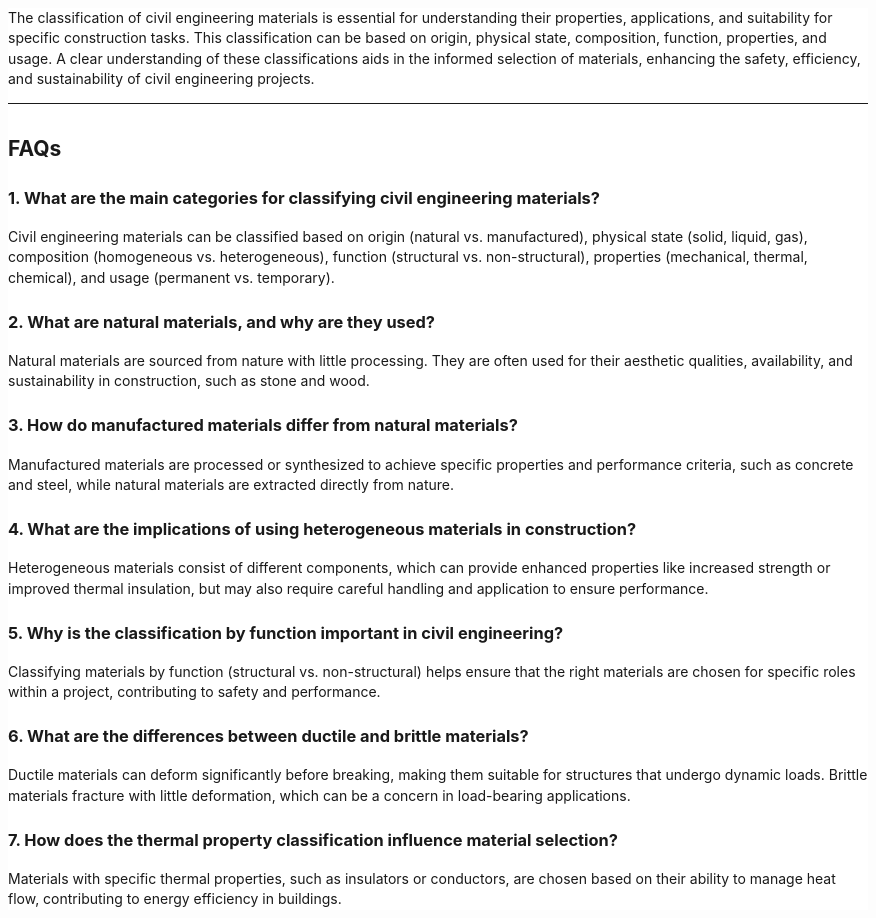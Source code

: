 The classification of civil engineering materials is essential for understanding their properties, applications, and suitability for specific construction tasks. This classification can be based on origin, physical state, composition, function, properties, and usage. A clear understanding of these classifications aids in the informed selection of materials, enhancing the safety, efficiency, and sustainability of civil engineering projects.

---

## FAQs

### 1. What are the main categories for classifying civil engineering materials?

Civil engineering materials can be classified based on origin (natural vs. manufactured), physical state (solid, liquid, gas), composition (homogeneous vs. heterogeneous), function (structural vs. non-structural), properties (mechanical, thermal, chemical), and usage (permanent vs. temporary).

### 2. What are natural materials, and why are they used?

Natural materials are sourced from nature with little processing. They are often used for their aesthetic qualities, availability, and sustainability in construction, such as stone and wood.

### 3. How do manufactured materials differ from natural materials?

Manufactured materials are processed or synthesized to achieve specific properties and performance criteria, such as concrete and steel, while natural materials are extracted directly from nature.

### 4. What are the implications of using heterogeneous materials in construction?

Heterogeneous materials consist of different components, which can provide enhanced properties like increased strength or improved thermal insulation, but may also require careful handling and application to ensure performance.

### 5. Why is the classification by function important in civil engineering?

Classifying materials by function (structural vs. non-structural) helps ensure that the right materials are chosen for specific roles within a project, contributing to safety and performance.

### 6. What are the differences between ductile and brittle materials?

Ductile materials can deform significantly before breaking, making them suitable for structures that undergo dynamic loads. Brittle materials fracture with little deformation, which can be a concern in load-bearing applications.

### 7. How does the thermal property classification influence material selection?

Materials with specific thermal properties, such as insulators or conductors, are chosen based on their ability to manage heat flow, contributing to energy efficiency in buildings.

